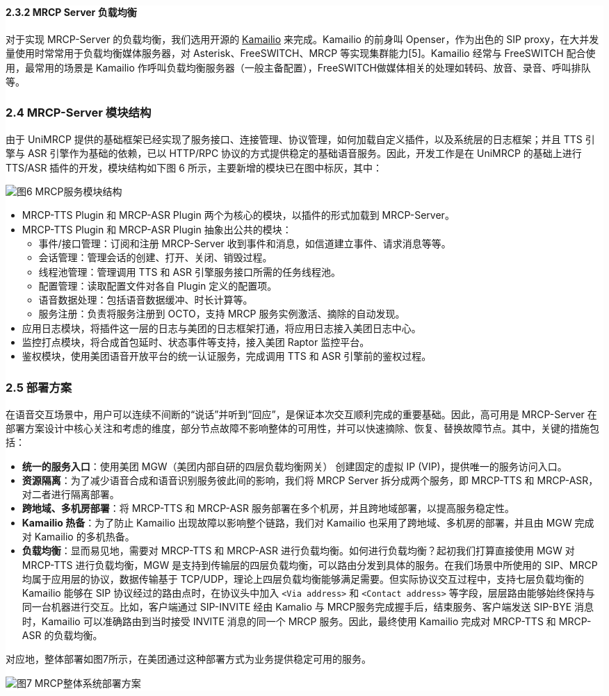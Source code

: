 

#### 2.3.2 MRCP Server 负载均衡


对于实现 MRCP\-Server 的负载均衡，我们选用开源的 [Kamailio](https://www.kamailio.org/w/) 来完成。Kamailio 的前身叫 Openser，作为出色的 SIP proxy，在大并发量使用时常常用于负载均衡媒体服务器，对 Asterisk、FreeSWITCH、MRCP 等实现集群能力\[5\]。Kamailio 经常与 FreeSWITCH 配合使用，最常用的场景是 Kamailio 作呼叫负载均衡服务器（一般主备配置），FreeSWITCH做媒体相关的处理如转码、放音、录音、呼叫排队等。



### 2.4 MRCP\-Server 模块结构


由于 UniMRCP 提供的基础框架已经实现了服务接口、连接管理、协议管理，如何加载自定义插件，以及系统层的日志框架；并且 TTS 引擎与 ASR 引擎作为基础的依赖，已以 HTTP/RPC 协议的方式提供稳定的基础语音服务。因此，开发工作是在 UniMRCP 的基础上进行 TTS/ASR 插件的开发，模块结构如下图 6 所示，主要新增的模块已在图中标灰，其中：



![图6 MRCP服务模块结构](https://p0.meituan.net/travelcube/6a8132a5439501158a911084377a7004264994.jpg)



* MRCP\-TTS Plugin 和 MRCP\-ASR Plugin 两个为核心的模块，以插件的形式加载到 MRCP\-Server。
* MRCP\-TTS Plugin 和 MRCP\-ASR Plugin 抽象出公共的模块：
    * 事件/接口管理：订阅和注册 MRCP\-Server 收到事件和消息，如信道建立事件、请求消息等等。
    * 会话管理：管理会话的创建、打开、关闭、销毁过程。
    * 线程池管理：管理调用 TTS 和 ASR 引擎服务接口所需的任务线程池。
    * 配置管理：读取配置文件对各自 Plugin 定义的配置项。
    * 语音数据处理：包括语音数据缓冲、时长计算等。
    * 服务注册：负责将服务注册到 OCTO，支持 MRCP 服务实例激活、摘除的自动发现。
* 应用日志模块，将插件这一层的日志与美团的日志框架打通，将应用日志接入美团日志中心。
* 监控打点模块，将合成首包延时、状态事件等支持，接入美团 Raptor 监控平台。
* 鉴权模块，使用美团语音开放平台的统一认证服务，完成调用 TTS 和 ASR 引擎前的鉴权过程。


### 2.5 部署方案


在语音交互场景中，用户可以连续不间断的“说话”并听到“回应”，是保证本次交互顺利完成的重要基础。因此，高可用是 MRCP\-Server 在部署方案设计中核心关注和考虑的维度，部分节点故障不影响整体的可用性，并可以快速摘除、恢复、替换故障节点。其中，关键的措施包括：



* **统一的服务入口**：使用美团 MGW（美团内部自研的四层负载均衡网关） 创建固定的虚拟 IP \(VIP\)，提供唯一的服务访问入口。
* **资源隔离**：为了减少语音合成和语音识别服务彼此间的影响，我们将 MRCP Server 拆分成两个服务，即 MRCP\-TTS 和 MRCP\-ASR，对二者进行隔离部署。
* **跨地域、多机房部署**：将 MRCP\-TTS 和 MRCP\-ASR 服务部署在多个机房，并且跨地域部署，以提高服务稳定性。
* **Kamailio 热备**：为了防止 Kamailio 出现故障以影响整个链路，我们对 Kamailio 也采用了跨地域、多机房的部署，并且由 MGW 完成对 Kamailio 的多机热备。
* **负载均衡**：显而易见地，需要对 MRCP\-TTS 和 MRCP\-ASR 进行负载均衡。如何进行负载均衡？起初我们打算直接使用 MGW 对 MRCP\-TTS 进行负载均衡，MGW 是支持到传输层的四层负载均衡，可以路由分发到具体的服务。在我们场景中所使用的 SIP、MRCP 均属于应用层的协议，数据传输基于 TCP/UDP，理论上四层负载均衡能够满足需要。但实际协议交互过程中，支持七层负载均衡的 Kamailio 能够在 SIP 协议经过的路由点时，在协议头中加入 `<Via address>` 和 `<Contact address>` 等字段，层层路由能够始终保持与同一台机器进行交互。比如，客户端通过 SIP\-INVITE 经由 Kamalio 与 MRCP服务完成握手后，结束服务、客户端发送 SIP\-BYE 消息时，Kamailio 可以准确路由到当时接受 INVITE 消息的同一个 MRCP 服务。因此，最终使用 Kamailio 完成对 MRCP\-TTS 和 MRCP\-ASR 的负载均衡。


对应地，整体部署如图7所示，在美团通过这种部署方式为业务提供稳定可用的服务。



![图7 MRCP整体系统部署方案](https://p0.meituan.net/travelcube/a99d28c21735fc7fbbba3e031f2a7eba174618.jpg)
